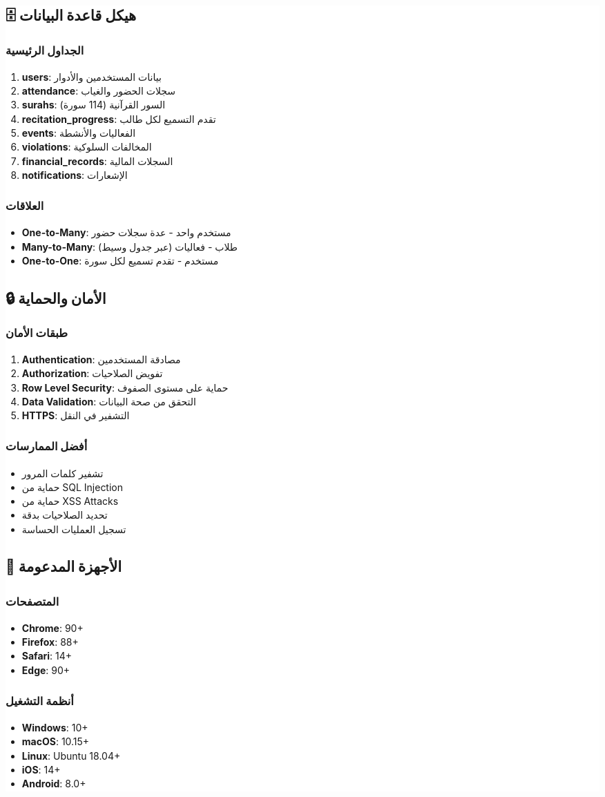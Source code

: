 ## 🗄️ هيكل قاعدة البيانات

### الجداول الرئيسية
1. **users**: بيانات المستخدمين والأدوار
2. **attendance**: سجلات الحضور والغياب
3. **surahs**: السور القرآنية (114 سورة)
4. **recitation_progress**: تقدم التسميع لكل طالب
5. **events**: الفعاليات والأنشطة
6. **violations**: المخالفات السلوكية
7. **financial_records**: السجلات المالية
8. **notifications**: الإشعارات

### العلاقات
- **One-to-Many**: مستخدم واحد - عدة سجلات حضور
- **Many-to-Many**: طلاب - فعاليات (عبر جدول وسيط)
- **One-to-One**: مستخدم - تقدم تسميع لكل سورة

## 🔒 الأمان والحماية

### طبقات الأمان
1. **Authentication**: مصادقة المستخدمين
2. **Authorization**: تفويض الصلاحيات
3. **Row Level Security**: حماية على مستوى الصفوف
4. **Data Validation**: التحقق من صحة البيانات
5. **HTTPS**: التشفير في النقل

### أفضل الممارسات
- تشفير كلمات المرور
- حماية من SQL Injection
- حماية من XSS Attacks
- تحديد الصلاحيات بدقة
- تسجيل العمليات الحساسة

## 📱 الأجهزة المدعومة

### المتصفحات
- **Chrome**: 90+
- **Firefox**: 88+
- **Safari**: 14+
- **Edge**: 90+

### أنظمة التشغيل
- **Windows**: 10+
- **macOS**: 10.15+
- **Linux**: Ubuntu 18.04+
- **iOS**: 14+
- **Android**: 8.0+
